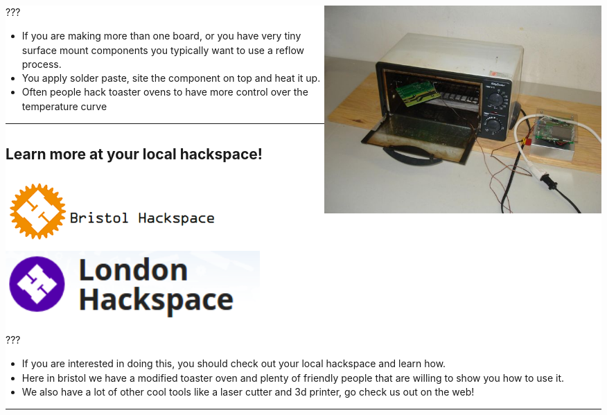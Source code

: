 <img style="height:300px;float:right" src=images/oven.jpg />


???

- If you are making more than one board, or you have very tiny surface mount components you typically want to use a reflow process. 
- You apply solder paste, site the component on top and heat it up.
- Often people hack toaster ovens to have more control over the temperature curve
---

## Learn more at your local hackspace!

<img style="height:100px" src=images/hackspace.png />
<img style="height:100px" src=images/london_hackspace.png />

???
- If you are interested in doing this, you should check out your local hackspace and learn how.
- Here in bristol we have a modified toaster oven and plenty of friendly people that are willing to show you how to use it.
- We also have a lot of other cool tools like a laser cutter and 3d printer, go check us out on the web!

---